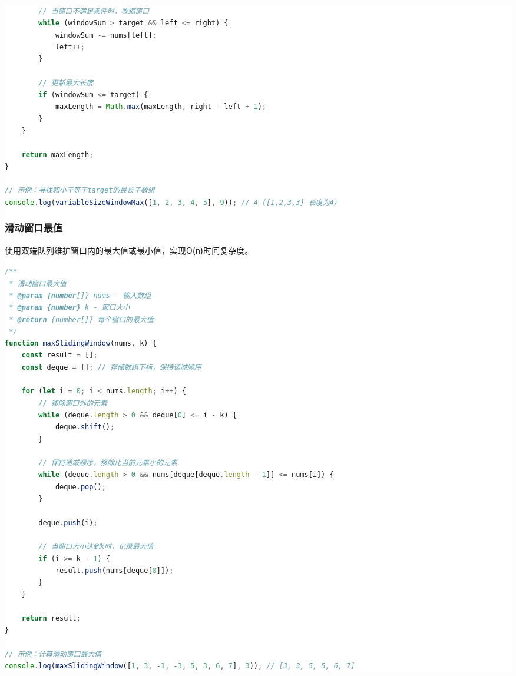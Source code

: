 ```javascript
        // 当窗口不满足条件时，收缩窗口
        while (windowSum > target && left <= right) {
            windowSum -= nums[left];
            left++;
        }

        // 更新最大长度
        if (windowSum <= target) {
            maxLength = Math.max(maxLength, right - left + 1);
        }
    }

    return maxLength;
}

// 示例：寻找和小于等于target的最长子数组
console.log(variableSizeWindowMax([1, 2, 3, 4, 5], 9)); // 4 ([1,2,3,3] 长度为4)
```

### 滑动窗口最值

使用双端队列维护窗口内的最大值或最小值，实现O(n)时间复杂度。

```javascript
/**
 * 滑动窗口最大值
 * @param {number[]} nums - 输入数组
 * @param {number} k - 窗口大小
 * @return {number[]} 每个窗口的最大值
 */
function maxSlidingWindow(nums, k) {
    const result = [];
    const deque = []; // 存储数组下标，保持递减顺序

    for (let i = 0; i < nums.length; i++) {
        // 移除窗口外的元素
        while (deque.length > 0 && deque[0] <= i - k) {
            deque.shift();
        }

        // 保持递减顺序，移除比当前元素小的元素
        while (deque.length > 0 && nums[deque[deque.length - 1]] <= nums[i]) {
            deque.pop();
        }

        deque.push(i);

        // 当窗口大小达到k时，记录最大值
        if (i >= k - 1) {
            result.push(nums[deque[0]]);
        }
    }

    return result;
}

// 示例：计算滑动窗口最大值
console.log(maxSlidingWindow([1, 3, -1, -3, 5, 3, 6, 7], 3)); // [3, 3, 5, 5, 6, 7]
```
